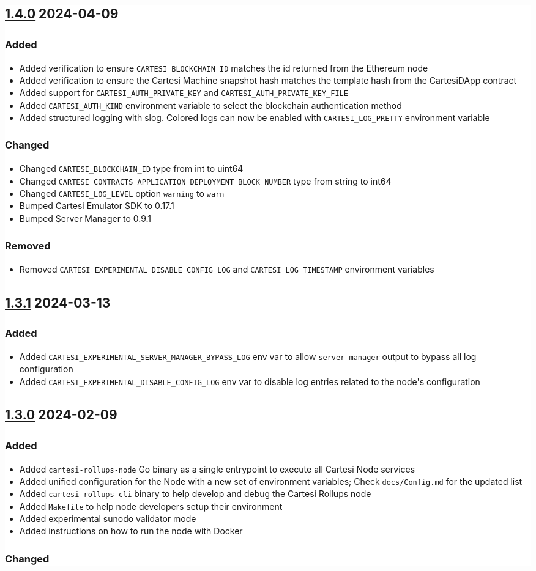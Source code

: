 ## [1.4.0] 2024-04-09

### Added

- Added verification to ensure `CARTESI_BLOCKCHAIN_ID` matches the id returned from the Ethereum node
- Added verification to ensure the Cartesi Machine snapshot hash matches the template hash from the CartesiDApp contract
- Added support for `CARTESI_AUTH_PRIVATE_KEY` and `CARTESI_AUTH_PRIVATE_KEY_FILE`
- Added `CARTESI_AUTH_KIND` environment variable to select the blockchain authentication method
- Added structured logging with slog. Colored logs can now be enabled with `CARTESI_LOG_PRETTY` environment variable

### Changed

- Changed `CARTESI_BLOCKCHAIN_ID` type from int to uint64
- Changed `CARTESI_CONTRACTS_APPLICATION_DEPLOYMENT_BLOCK_NUMBER` type from string to int64
- Changed `CARTESI_LOG_LEVEL` option `warning` to `warn`
- Bumped Cartesi Emulator SDK to 0.17.1
- Bumped Server Manager to 0.9.1

### Removed

- Removed `CARTESI_EXPERIMENTAL_DISABLE_CONFIG_LOG` and `CARTESI_LOG_TIMESTAMP` environment variables

## [1.3.1] 2024-03-13

### Added

- Added `CARTESI_EXPERIMENTAL_SERVER_MANAGER_BYPASS_LOG` env var to allow `server-manager` output to bypass all log configuration
- Added `CARTESI_EXPERIMENTAL_DISABLE_CONFIG_LOG` env var to disable log entries related to the node's configuration

## [1.3.0] 2024-02-09

### Added

- Added `cartesi-rollups-node` Go binary as a single entrypoint to execute all Cartesi Node services
- Added unified configuration for the Node with a new set of environment variables;
  Check `docs/Config.md` for the updated list
- Added `cartesi-rollups-cli` binary to help develop and debug the Cartesi Rollups node
- Added `Makefile` to help node developers setup their environment
- Added experimental sunodo validator mode
- Added instructions on how to run the node with Docker

### Changed


[Unreleased]: https://github.com/cartesi/rollups-node/releases/tag/v1.5.0...HEAD
[1.5.0]: https://github.com/cartesi/rollups-node/releases/tag/v1.5.0
[1.4.0]: https://github.com/cartesi/rollups-node/releases/tag/v1.4.0
[1.3.1]: https://github.com/cartesi/rollups-node/releases/tag/v1.3.1
[1.3.0]: https://github.com/cartesi/rollups-node/releases/tag/v1.3.0
[1.2.0]: https://github.com/cartesi/rollups-node/releases/tag/v1.2.0
[1.1.0]: https://github.com/cartesi/rollups-node/releases/tag/v1.1.0
[1.0.2]: https://github.com/cartesi/rollups/releases/tag/v1.0.2
[1.0.1]: https://github.com/cartesi/rollups/releases/tag/v1.0.1
[1.0.0]: https://github.com/cartesi/rollups/releases/tag/v1.0.0
[0.9.1]: https://github.com/cartesi/rollups/releases/tag/v0.9.1
[0.9.0]: https://github.com/cartesi/rollups/releases/tag/v0.9.0
[0.8.2]: https://github.com/cartesi/rollups/releases/tag/v0.8.2
[0.8.1]: https://github.com/cartesi/rollups/releases/tag/v0.8.1
[0.8.0]: https://github.com/cartesi/rollups/releases/tag/v0.8.0
[0.7.0]: https://github.com/cartesi/rollups/releases/tag/v0.7.0
[0.6.1]: https://github.com/cartesi/rollups/releases/tag/v0.6.1
[0.6.0]: https://github.com/cartesi/rollups/releases/tag/v0.6.0
[0.5.0]: https://github.com/cartesi/rollups/releases/tag/v0.5.0
[0.4.0]: https://github.com/cartesi/rollups/releases/tag/v0.4.0
[0.3.0]: https://github.com/cartesi/rollups/releases/tag/v0.3.0
[0.2.0]: https://github.com/cartesi/rollups/releases/tag/v0.2.0
[0.1.3]: https://github.com/cartesi/rollups/releases/tag/v0.1.3
[0.1.2]: https://github.com/cartesi/rollups/releases/tag/v0.1.2
[0.1.1]: https://github.com/cartesi/rollups/releases/tag/v0.1.1
[0.1.0]: https://github.com/cartesi/rollups/releases/tag/v0.1.0